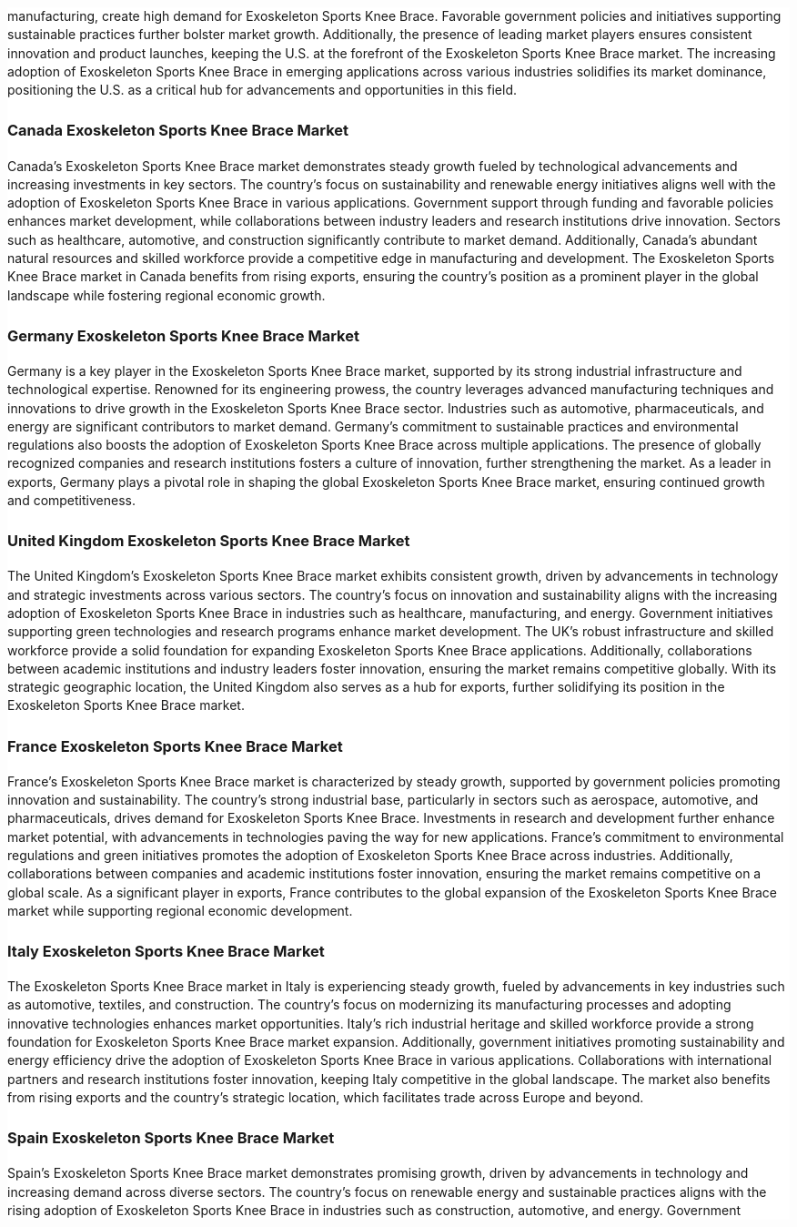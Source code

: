 manufacturing, create high demand for Exoskeleton Sports Knee Brace. Favorable government policies and initiatives supporting sustainable practices further bolster market growth. Additionally, the presence of leading market players ensures consistent innovation and product launches, keeping the U.S. at the forefront of the Exoskeleton Sports Knee Brace market. The increasing adoption of Exoskeleton Sports Knee Brace in emerging applications across various industries solidifies its market dominance, positioning the U.S. as a critical hub for advancements and opportunities in this field.</p><h3>Canada Exoskeleton Sports Knee Brace Market</h3><p>Canada&rsquo;s Exoskeleton Sports Knee Brace market demonstrates steady growth fueled by technological advancements and increasing investments in key sectors. The country&rsquo;s focus on sustainability and renewable energy initiatives aligns well with the adoption of Exoskeleton Sports Knee Brace in various applications. Government support through funding and favorable policies enhances market development, while collaborations between industry leaders and research institutions drive innovation. Sectors such as healthcare, automotive, and construction significantly contribute to market demand. Additionally, Canada&rsquo;s abundant natural resources and skilled workforce provide a competitive edge in manufacturing and development. The Exoskeleton Sports Knee Brace market in Canada benefits from rising exports, ensuring the country&rsquo;s position as a prominent player in the global landscape while fostering regional economic growth.</p><h3>Germany Exoskeleton Sports Knee Brace Market</h3><p>Germany is a key player in the Exoskeleton Sports Knee Brace market, supported by its strong industrial infrastructure and technological expertise. Renowned for its engineering prowess, the country leverages advanced manufacturing techniques and innovations to drive growth in the Exoskeleton Sports Knee Brace sector. Industries such as automotive, pharmaceuticals, and energy are significant contributors to market demand. Germany&rsquo;s commitment to sustainable practices and environmental regulations also boosts the adoption of Exoskeleton Sports Knee Brace across multiple applications. The presence of globally recognized companies and research institutions fosters a culture of innovation, further strengthening the market. As a leader in exports, Germany plays a pivotal role in shaping the global Exoskeleton Sports Knee Brace market, ensuring continued growth and competitiveness.</p><h3>United Kingdom Exoskeleton Sports Knee Brace Market</h3><p>The United Kingdom&rsquo;s Exoskeleton Sports Knee Brace market exhibits consistent growth, driven by advancements in technology and strategic investments across various sectors. The country&rsquo;s focus on innovation and sustainability aligns with the increasing adoption of Exoskeleton Sports Knee Brace in industries such as healthcare, manufacturing, and energy. Government initiatives supporting green technologies and research programs enhance market development. The UK&rsquo;s robust infrastructure and skilled workforce provide a solid foundation for expanding Exoskeleton Sports Knee Brace applications. Additionally, collaborations between academic institutions and industry leaders foster innovation, ensuring the market remains competitive globally. With its strategic geographic location, the United Kingdom also serves as a hub for exports, further solidifying its position in the Exoskeleton Sports Knee Brace market.</p><h3>France Exoskeleton Sports Knee Brace Market</h3><p>France&rsquo;s Exoskeleton Sports Knee Brace market is characterized by steady growth, supported by government policies promoting innovation and sustainability. The country&rsquo;s strong industrial base, particularly in sectors such as aerospace, automotive, and pharmaceuticals, drives demand for Exoskeleton Sports Knee Brace. Investments in research and development further enhance market potential, with advancements in technologies paving the way for new applications. France&rsquo;s commitment to environmental regulations and green initiatives promotes the adoption of Exoskeleton Sports Knee Brace across industries. Additionally, collaborations between companies and academic institutions foster innovation, ensuring the market remains competitive on a global scale. As a significant player in exports, France contributes to the global expansion of the Exoskeleton Sports Knee Brace market while supporting regional economic development.</p><h3>Italy Exoskeleton Sports Knee Brace Market</h3><p>The Exoskeleton Sports Knee Brace market in Italy is experiencing steady growth, fueled by advancements in key industries such as automotive, textiles, and construction. The country&rsquo;s focus on modernizing its manufacturing processes and adopting innovative technologies enhances market opportunities. Italy&rsquo;s rich industrial heritage and skilled workforce provide a strong foundation for Exoskeleton Sports Knee Brace market expansion. Additionally, government initiatives promoting sustainability and energy efficiency drive the adoption of Exoskeleton Sports Knee Brace in various applications. Collaborations with international partners and research institutions foster innovation, keeping Italy competitive in the global landscape. The market also benefits from rising exports and the country&rsquo;s strategic location, which facilitates trade across Europe and beyond.</p><h3>Spain Exoskeleton Sports Knee Brace Market</h3><p>Spain&rsquo;s Exoskeleton Sports Knee Brace market demonstrates promising growth, driven by advancements in technology and increasing demand across diverse sectors. The country&rsquo;s focus on renewable energy and sustainable practices aligns with the rising adoption of Exoskeleton Sports Knee Brace in industries such as construction, automotive, and energy. Government
